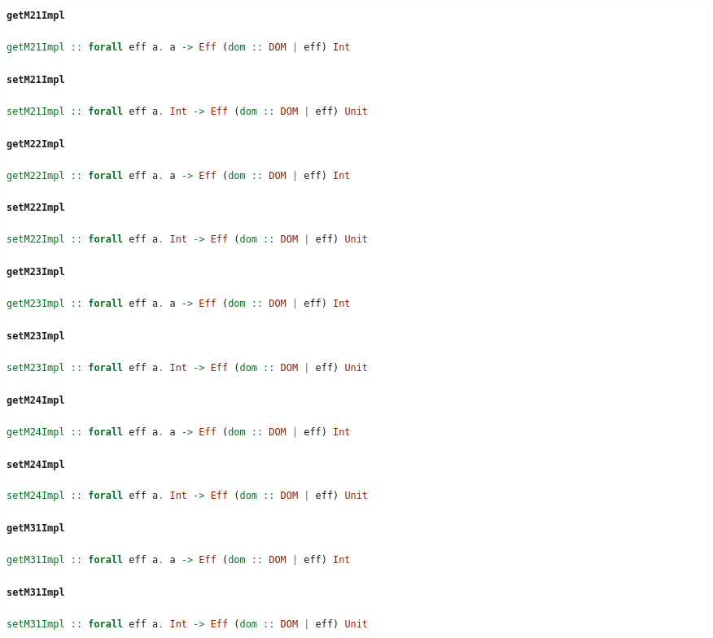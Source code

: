#### `getM21Impl`

``` purescript
getM21Impl :: forall eff a. a -> Eff (dom :: DOM | eff) Int
```

#### `setM21Impl`

``` purescript
setM21Impl :: forall eff a. Int -> Eff (dom :: DOM | eff) Unit
```

#### `getM22Impl`

``` purescript
getM22Impl :: forall eff a. a -> Eff (dom :: DOM | eff) Int
```

#### `setM22Impl`

``` purescript
setM22Impl :: forall eff a. Int -> Eff (dom :: DOM | eff) Unit
```

#### `getM23Impl`

``` purescript
getM23Impl :: forall eff a. a -> Eff (dom :: DOM | eff) Int
```

#### `setM23Impl`

``` purescript
setM23Impl :: forall eff a. Int -> Eff (dom :: DOM | eff) Unit
```

#### `getM24Impl`

``` purescript
getM24Impl :: forall eff a. a -> Eff (dom :: DOM | eff) Int
```

#### `setM24Impl`

``` purescript
setM24Impl :: forall eff a. Int -> Eff (dom :: DOM | eff) Unit
```

#### `getM31Impl`

``` purescript
getM31Impl :: forall eff a. a -> Eff (dom :: DOM | eff) Int
```

#### `setM31Impl`

``` purescript
setM31Impl :: forall eff a. Int -> Eff (dom :: DOM | eff) Unit
```
